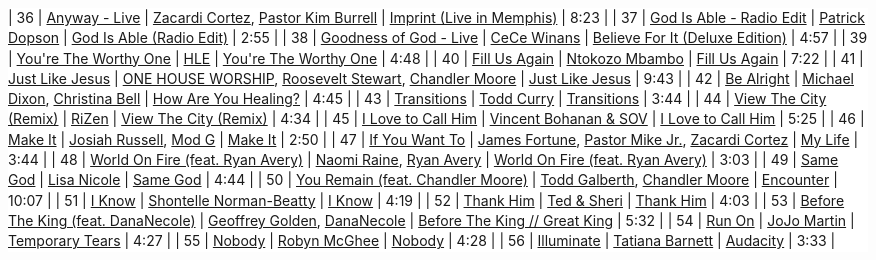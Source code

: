 | 36 | [Anyway \- Live](https://open.spotify.com/track/3klr7dov2vjJyjbakp7iDc) | [Zacardi Cortez](https://open.spotify.com/artist/1e5OohAPdgqCeMq3eegvqp), [Pastor Kim Burrell](https://open.spotify.com/artist/68czRHT7ESRhXEWjOlTnQ7) | [Imprint \(Live in Memphis\)](https://open.spotify.com/album/2J5NM9D4nvG4qyqVxRyuGk) | 8:23 |
| 37 | [God Is Able \- Radio Edit](https://open.spotify.com/track/628OiigbAqPMGN0KG6nmEM) | [Patrick Dopson](https://open.spotify.com/artist/2Aw6herTftgxyGaUxkHTNX) | [God Is Able \(Radio Edit\)](https://open.spotify.com/album/7q5Uq7OXheybL3Zm5pHnou) | 2:55 |
| 38 | [Goodness of God \- Live](https://open.spotify.com/track/4XO09BDp8QZFjRxZciYLd6) | [CeCe Winans](https://open.spotify.com/artist/3qfrrrSO7utFdJkM2tvMRb) | [Believe For It \(Deluxe Edition\)](https://open.spotify.com/album/40svdUPxmIoge1BkDNWSDw) | 4:57 |
| 39 | [You're The Worthy One](https://open.spotify.com/track/66CzJlOG9NhQbwSX3ImhWp) | [HLE](https://open.spotify.com/artist/7bSO8mze1FilCh2kZimKLD) | [You're The Worthy One](https://open.spotify.com/album/41nAXYitdpFqk1LmbekoP1) | 4:48 |
| 40 | [Fill Us Again](https://open.spotify.com/track/7kVkRvD6GzhiE9HyeTyzUx) | [Ntokozo Mbambo](https://open.spotify.com/artist/3neEMGDQjPZ0DBCPKgW4og) | [Fill Us Again](https://open.spotify.com/album/1UY2yWmD89szxPnrBpCVXX) | 7:22 |
| 41 | [Just Like Jesus](https://open.spotify.com/track/7nLN2zONJYTPHPEcEv6ohq) | [ONE HOUSE WORSHIP](https://open.spotify.com/artist/6RC9lZOZqIxeg4g38SXNLn), [Roosevelt Stewart](https://open.spotify.com/artist/2KVpuzFwWhwa7oR6g5tvmk), [Chandler Moore](https://open.spotify.com/artist/6y7frW1RUq3XBBXbYowVpk) | [Just Like Jesus](https://open.spotify.com/album/62iTxtaHSSpIQhi0wCwBU0) | 9:43 |
| 42 | [Be Alright](https://open.spotify.com/track/2RttnAvdTIokgZmXeOJkYY) | [Michael Dixon](https://open.spotify.com/artist/0aXyBedQLbHTZwDOY5QGZF), [Christina Bell](https://open.spotify.com/artist/4cPFOPBu1lxWI5cKlWmSvR) | [How Are You Healing?](https://open.spotify.com/album/5k9npIVUV9HbqnCzo1RDfy) | 4:45 |
| 43 | [Transitions](https://open.spotify.com/track/1nboBaRhaDHuJ29ULkLQwH) | [Todd Curry](https://open.spotify.com/artist/55oZhVe2j6uTnRxJavVpNY) | [Transitions](https://open.spotify.com/album/40ueWGytYUNXbZ0HBjRKFE) | 3:44 |
| 44 | [View The City \(Remix\)](https://open.spotify.com/track/7AYkcUM5V8XMOapDLfyhum) | [RiZen](https://open.spotify.com/artist/7C3Pq2a9BxqO7lEhCuXMLV) | [View The City \(Remix\)](https://open.spotify.com/album/7K0eWzmViERBe9IKdIa9xC) | 4:34 |
| 45 | [I Love to Call Him](https://open.spotify.com/track/3X2XCrzqrs1Wo8oEidcZMb) | [Vincent Bohanan & SOV](https://open.spotify.com/artist/6dT6h1tNvW5ZA4lyMdXfTk) | [I Love to Call Him](https://open.spotify.com/album/3S2W9Kd9sMYrbNNDTnM1uP) | 5:25 |
| 46 | [Make It](https://open.spotify.com/track/4maBgZrXAehw9QcffWRBlZ) | [Josiah Russell](https://open.spotify.com/artist/70pljCNIqAC29VPwT8fGAL), [Mod G](https://open.spotify.com/artist/072FBwoso1MO9Y2YSykWN6) | [Make It](https://open.spotify.com/album/6I3squylyzSrBRE4X7rUST) | 2:50 |
| 47 | [If You Want To](https://open.spotify.com/track/42LQ3GwhHdRgtV4Ah2JrSc) | [James Fortune](https://open.spotify.com/artist/4eIjSDb64R18sJaNlOGaFH), [Pastor Mike Jr.](https://open.spotify.com/artist/1aNtFg4D7HdF8jOppyKpUS), [Zacardi Cortez](https://open.spotify.com/artist/1e5OohAPdgqCeMq3eegvqp) | [My Life](https://open.spotify.com/album/20N3MLOuPGxr5LZBLbIUV0) | 3:44 |
| 48 | [World On Fire \(feat\. Ryan Avery\)](https://open.spotify.com/track/5prMdiyfZQz4mpusWW8HNy) | [Naomi Raine](https://open.spotify.com/artist/4rc8nzClXj7sUjvsHVg6AD), [Ryan Avery](https://open.spotify.com/artist/4auBKSXLD4GLUiA9zh1vFS) | [World On Fire \(feat\. Ryan Avery\)](https://open.spotify.com/album/2xWbI2DYwO25IrmsJf7LDu) | 3:03 |
| 49 | [Same God](https://open.spotify.com/track/28W54ZXERoljhIBv9WbWJN) | [Lisa Nicole](https://open.spotify.com/artist/7jkH6OfJO1AC31Xaw3c4T3) | [Same God](https://open.spotify.com/album/47ZwaBFEEQHqYvDGRgqMCl) | 4:44 |
| 50 | [You Remain \(feat\. Chandler Moore\)](https://open.spotify.com/track/09JZLlHLGMl0QnaVDqW7Eg) | [Todd Galberth](https://open.spotify.com/artist/4EPtawsSClG1agy1MyVkMW), [Chandler Moore](https://open.spotify.com/artist/6y7frW1RUq3XBBXbYowVpk) | [Encounter](https://open.spotify.com/album/71LAwwrE9j6BamiEqWT4B2) | 10:07 |
| 51 | [I Know](https://open.spotify.com/track/2bObjOZt95O1EVmB69qTc0) | [Shontelle Norman\-Beatty](https://open.spotify.com/artist/7v8SIpv9peJmgRSROMQ2NX) | [I Know](https://open.spotify.com/album/67VweLMDRCf6PzSFFxUMoz) | 4:19 |
| 52 | [Thank Him](https://open.spotify.com/track/4XsjiumgbNRKmROyuxa9is) | [Ted & Sheri](https://open.spotify.com/artist/1SMjYoloIpz6BwCJKgqjEN) | [Thank Him](https://open.spotify.com/album/31B6RB0Rmk5ofDM5aTkoCf) | 4:03 |
| 53 | [Before The King \(feat\. DanaNecole\)](https://open.spotify.com/track/23NI5pICvjP2hRjcdus9Oy) | [Geoffrey Golden](https://open.spotify.com/artist/6f6vvDOOCgPmArVZcmVS2p), [DanaNecole](https://open.spotify.com/artist/0oBT0MkI1ADwCXpBoCUCm8) | [Before The King // Great King](https://open.spotify.com/album/3VviC2mPyquxD1nnZkOMKn) | 5:32 |
| 54 | [Run On](https://open.spotify.com/track/2dFwwb7q8lfR4cJR4K2weJ) | [JoJo Martin](https://open.spotify.com/artist/7gyT3c9PhZWtGgJ43adxKU) | [Temporary Tears](https://open.spotify.com/album/3kZxVbCo3dEXwWyifG4Vhh) | 4:27 |
| 55 | [Nobody](https://open.spotify.com/track/4MecJ3fe9PaGCS6Fd5pnQN) | [Robyn McGhee](https://open.spotify.com/artist/2cw26vgVspnC3aHeREahM8) | [Nobody](https://open.spotify.com/album/12nMGGMPL3fpXJ9kWKQEz0) | 4:28 |
| 56 | [Illuminate](https://open.spotify.com/track/3oSy6Kfqr3LGMB32RUqmnk) | [Tatiana Barnett](https://open.spotify.com/artist/6Bn6E8yuXSJHpNEckXX7hi) | [Audacity](https://open.spotify.com/album/70rbSpQQGPzM0Gxcv0HLj1) | 3:33 |